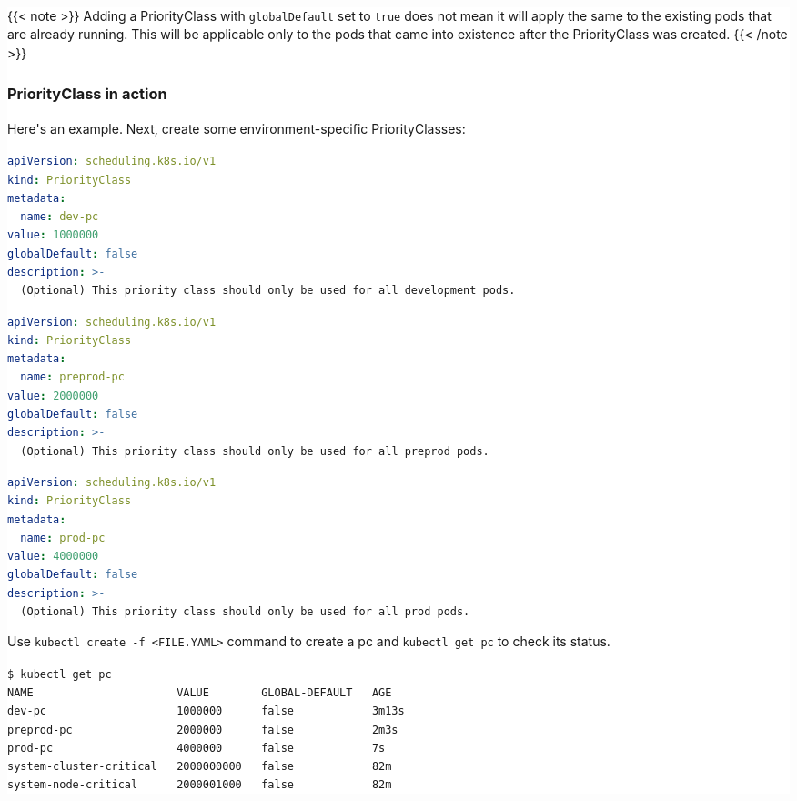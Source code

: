 {{< note >}}
Adding a PriorityClass with `globalDefault` set to `true` does not mean it will
apply the same to the existing pods that are already running. This will be
applicable only to the pods that came into existence after the PriorityClass was created.
{{< /note >}}

### PriorityClass in action

Here's an example. Next, create some environment-specific PriorityClasses:

```yaml
apiVersion: scheduling.k8s.io/v1
kind: PriorityClass
metadata:
  name: dev-pc
value: 1000000
globalDefault: false
description: >-
  (Optional) This priority class should only be used for all development pods.
```

```yaml
apiVersion: scheduling.k8s.io/v1
kind: PriorityClass
metadata:
  name: preprod-pc
value: 2000000
globalDefault: false
description: >-
  (Optional) This priority class should only be used for all preprod pods.
```

```yaml
apiVersion: scheduling.k8s.io/v1
kind: PriorityClass
metadata:
  name: prod-pc
value: 4000000
globalDefault: false
description: >-
  (Optional) This priority class should only be used for all prod pods.
```

Use `kubectl create -f <FILE.YAML>` command to create a pc and `kubectl get pc` to check its status.

```console
$ kubectl get pc
NAME                      VALUE        GLOBAL-DEFAULT   AGE
dev-pc                    1000000      false            3m13s
preprod-pc                2000000      false            2m3s
prod-pc                   4000000      false            7s
system-cluster-critical   2000000000   false            82m
system-node-critical      2000001000   false            82m
```
